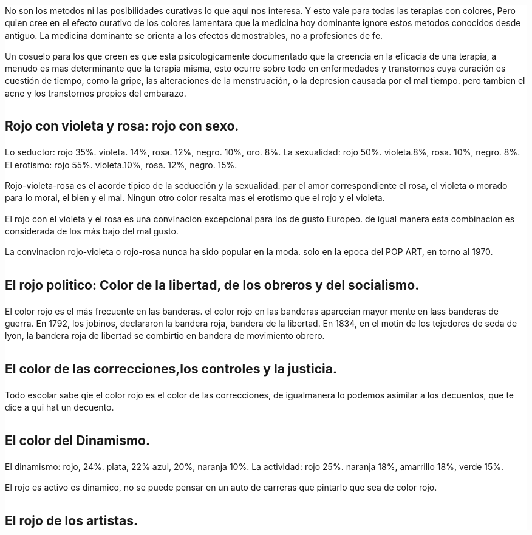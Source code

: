 No son los metodos ni las posibilidades curativas lo que aqui nos interesa. Y esto vale para todas las terapias con colores, Pero quien cree en el efecto curativo de los colores lamentara que la medicina hoy dominante ignore estos metodos conocidos desde antiguo. La medicina dominante se orienta a los efectos demostrables, no a profesiones de fe.

Un cosuelo para los que creen es que esta psicologicamente documentado que la creencia en la eficacia de una terapia, a menudo es mas determinante que la terapia misma, esto ocurre sobre todo en enfermedades y transtornos cuya curación es cuestión de tiempo, como la gripe, las alteraciones de la menstruación, o la depresion causada por el mal tiempo. pero tambien el acne y los transtornos propios del embarazo.

## Rojo con violeta y rosa: rojo con sexo.
Lo seductor: rojo 35%. violeta. 14%, rosa. 12%, negro. 10%, oro. 8%.
La sexualidad: rojo 50%. violeta.8%, rosa. 10%, negro. 8%.
El erotismo: rojo 55%. violeta.10%, rosa. 12%, negro. 15%.

Rojo-violeta-rosa es el acorde tipico de la seducción y la sexualidad. par el amor correspondiente el rosa, el violeta o morado para lo moral, el bien y el mal.
Ningun otro color resalta mas el erotismo que el rojo y el violeta.

El rojo con el violeta y el rosa es una convinacion excepcional para los de gusto Europeo. de igual manera esta combinacion es considerada de los más bajo del mal gusto.

La convinacion rojo-violeta o rojo-rosa nunca ha sido popular en la moda. solo en la epoca del POP ART, en torno al 1970.

## El rojo politico: Color de la libertad, de los obreros y del socialismo.

El color rojo es el más frecuente en las banderas. el color rojo en las banderas aparecian mayor mente en lass banderas de guerra.
En 1792, los jobinos, declararon la bandera roja, bandera de la libertad.
En 1834, en el motin de los tejedores de seda de 
lyon, la bandera roja de libertad se combirtio en bandera de movimiento obrero.

## El color de las correcciones,los controles y la justicia.

Todo escolar sabe qie el color rojo es el color de las correcciones, de igualmanera lo podemos asimilar a los decuentos, que te dice a qui hat un decuento. 

## El color del Dinamismo.

El dinamismo: rojo, 24%. plata, 22% azul, 20%, naranja 10%.
La actividad: rojo 25%. naranja 18%, amarrillo 18%, verde 15%.

El rojo es activo es dinamico, no se puede pensar en un auto de carreras que pintarlo que sea de color rojo.


## El rojo de los artistas.
